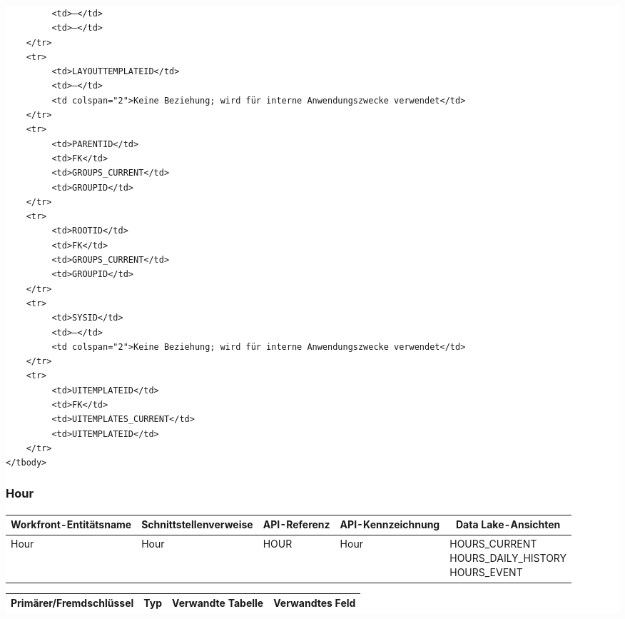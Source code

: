              <td>–</td>
             <td>–</td>
        </tr>
        <tr>
             <td>LAYOUTTEMPLATEID</td>
             <td>–</td>
             <td colspan="2">Keine Beziehung; wird für interne Anwendungszwecke verwendet</td>
        </tr>
        <tr>
             <td>PARENTID</td>
             <td>FK</td>
             <td>GROUPS_CURRENT</td>
             <td>GROUPID</td>
        </tr>
        <tr>
             <td>ROOTID</td>
             <td>FK</td>
             <td>GROUPS_CURRENT</td>
             <td>GROUPID</td>
        </tr>
        <tr>
             <td>SYSID</td>
             <td>–</td>
             <td colspan="2">Keine Beziehung; wird für interne Anwendungszwecke verwendet</td>
        </tr>
        <tr>
             <td>UITEMPLATEID</td>
             <td>FK</td>
             <td>UITEMPLATES_CURRENT</td>
             <td>UITEMPLATEID</td>
        </tr>
    </tbody>
</table>

### Hour

<table>
    <thead>
        <tr>
            <th>Workfront-Entitätsname</th>
            <th>Schnittstellenverweise</th>
            <th>API-Referenz</th>
            <th>API-Kennzeichnung</th>
            <th>Data Lake-Ansichten</th>
        </tr>
      </thead>
      <tbody>
        <tr>
            <td>Hour</td>
            <td>Hour</td>
            <td>HOUR</td>
            <td>Hour</td>
            <td>HOURS_CURRENT<br>HOURS_DAILY_HISTORY<br>HOURS_EVENT</td>
        </tr>
      </tbody>
</table>
<table>
    <thead>
        <tr>
            <th>Primärer/Fremdschlüssel</th>
            <th>Typ</th>
            <th>Verwandte Tabelle</th>
            <th>Verwandtes Feld</th>
        </tr>